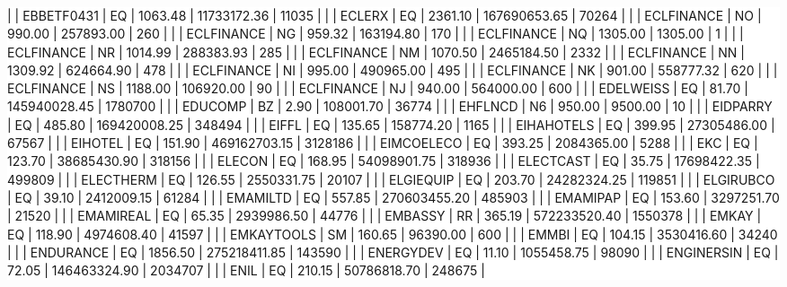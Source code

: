 |  | EBBETF0431 | EQ | 1063.48 | 11733172.36 | 11035 |
|  | ECLERX | EQ | 2361.10 | 167690653.65 | 70264 |
|  | ECLFINANCE | NO | 990.00 | 257893.00 | 260 |
|  | ECLFINANCE | NG | 959.32 | 163194.80 | 170 |
|  | ECLFINANCE | NQ | 1305.00 | 1305.00 | 1 |
|  | ECLFINANCE | NR | 1014.99 | 288383.93 | 285 |
|  | ECLFINANCE | NM | 1070.50 | 2465184.50 | 2332 |
|  | ECLFINANCE | NN | 1309.92 | 624664.90 | 478 |
|  | ECLFINANCE | NI | 995.00 | 490965.00 | 495 |
|  | ECLFINANCE | NK | 901.00 | 558777.32 | 620 |
|  | ECLFINANCE | NS | 1188.00 | 106920.00 | 90 |
|  | ECLFINANCE | NJ | 940.00 | 564000.00 | 600 |
|  | EDELWEISS | EQ | 81.70 | 145940028.45 | 1780700 |
|  | EDUCOMP | BZ | 2.90 | 108001.70 | 36774 |
|  | EHFLNCD | N6 | 950.00 | 9500.00 | 10 |
|  | EIDPARRY | EQ | 485.80 | 169420008.25 | 348494 |
|  | EIFFL | EQ | 135.65 | 158774.20 | 1165 |
|  | EIHAHOTELS | EQ | 399.95 | 27305486.00 | 67567 |
|  | EIHOTEL | EQ | 151.90 | 469162703.15 | 3128186 |
|  | EIMCOELECO | EQ | 393.25 | 2084365.00 | 5288 |
|  | EKC | EQ | 123.70 | 38685430.90 | 318156 |
|  | ELECON | EQ | 168.95 | 54098901.75 | 318936 |
|  | ELECTCAST | EQ | 35.75 | 17698422.35 | 499809 |
|  | ELECTHERM | EQ | 126.55 | 2550331.75 | 20107 |
|  | ELGIEQUIP | EQ | 203.70 | 24282324.25 | 119851 |
|  | ELGIRUBCO | EQ | 39.10 | 2412009.15 | 61284 |
|  | EMAMILTD | EQ | 557.85 | 270603455.20 | 485903 |
|  | EMAMIPAP | EQ | 153.60 | 3297251.70 | 21520 |
|  | EMAMIREAL | EQ | 65.35 | 2939986.50 | 44776 |
|  | EMBASSY | RR | 365.19 | 572233520.40 | 1550378 |
|  | EMKAY | EQ | 118.90 | 4974608.40 | 41597 |
|  | EMKAYTOOLS | SM | 160.65 | 96390.00 | 600 |
|  | EMMBI | EQ | 104.15 | 3530416.60 | 34240 |
|  | ENDURANCE | EQ | 1856.50 | 275218411.85 | 143590 |
|  | ENERGYDEV | EQ | 11.10 | 1055458.75 | 98090 |
|  | ENGINERSIN | EQ | 72.05 | 146463324.90 | 2034707 |
|  | ENIL | EQ | 210.15 | 50786818.70 | 248675 |